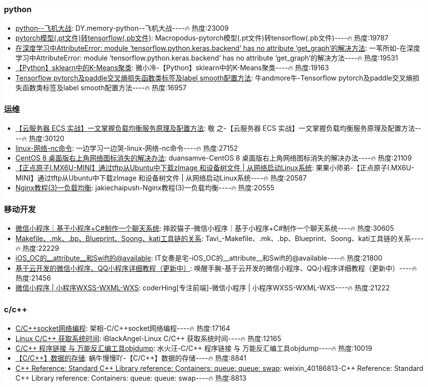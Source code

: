 ### python 
- [python--飞机大战](https://blog.csdn.net/Abtxr/article/details/128280902): DY.memory-python--飞机大战----🔥 热度:23009 
- [pytorch模型(.pt文件)转tensorflow(.pb文件)](https://blog.csdn.net/rensihui/article/details/128320002): Macropodus-pytorch模型(.pt文件)转tensorflow(.pb文件)----🔥 热度:19787 
- [在深度学习中AttributeError: module ‘tensorflow.python.keras.backend‘ has no attribute ‘get_graph‘的解决方法](https://blog.csdn.net/Zeus_daifu/article/details/128289699): 一苇所如-在深度学习中AttributeError: module ‘tensorflow.python.keras.backend‘ has no attribute ‘get_graph‘的解决方法----🔥 热度:19531 
- [【Python】sklearn中的K-Means聚类](https://blog.csdn.net/m0_37816922/article/details/128326778): 微小冷-【Python】sklearn中的K-Means聚类----🔥 热度:19163 
- [Tensorflow pytorch及paddle交叉熵损失函数类标签及label smooth配置方法](https://blog.csdn.net/u011119817/article/details/128284208): 牛andmore牛-Tensorflow pytorch及paddle交叉熵损失函数类标签及label smooth配置方法----🔥 热度:16957 

### 运维 
- [【云服务器 ECS 实战】一文掌握负载均衡服务原理及配置方法](https://blog.csdn.net/weixin_53072519/article/details/128355888): 敬 之-【云服务器 ECS 实战】一文掌握负载均衡服务原理及配置方法----🔥 热度:30120 
- [linux-网络-nc命令](https://blog.csdn.net/qq522044637/article/details/128337196): 一边学习一边哭-linux-网络-nc命令----🔥 热度:27152 
- [CentOS 8 桌面版右上角网络图标消失的解决办法](https://blog.csdn.net/duansamve/article/details/128348617): duansamve-CentOS 8 桌面版右上角网络图标消失的解决办法----🔥 热度:21109 
- [【正点原子I.MX6U-MINI】通过tftp从Ubuntu中下载zImage 和设备树文件 | 从网络启动Linux系统](https://blog.csdn.net/qq_39400113/article/details/128328348): 果果小师弟-【正点原子I.MX6U-MINI】通过tftp从Ubuntu中下载zImage 和设备树文件 | 从网络启动Linux系统----🔥 热度:20587 
- [Nginx教程(3)—负载均衡](https://blog.csdn.net/qq_43456605/article/details/128351656): jakiechaipush-Nginx教程(3)—负载均衡----🔥 热度:20555 

### 移动开发 
- [微信小程序｜基于小程序+C#制作一个聊天系统](https://blog.csdn.net/weixin_42794881/article/details/128293197): 摔跤猫子-微信小程序｜基于小程序+C#制作一个聊天系统----🔥 热度:30605 
- [Makefile、.mk、.bp、Blueprint、Soong、kati工具链的关系](https://blog.csdn.net/Ternence_zq/article/details/128362938): Tavi_-Makefile、.mk、.bp、Blueprint、Soong、kati工具链的关系----🔥 热度:22229 
- [iOS_OC的__attribute__和Swift的@available](https://blog.csdn.net/Margaret_MO/article/details/128352464): IT女奏是宅-iOS_OC的__attribute__和Swift的@available----🔥 热度:21800 
- [基于云开发的微信小程序、QQ小程序详细教程（更新中）](https://blog.csdn.net/qq_47452807/article/details/128323898): 唤醒手腕-基于云开发的微信小程序、QQ小程序详细教程（更新中）----🔥 热度:21456 
- [微信小程序 | 小程序WXSS-WXML-WXS](https://blog.csdn.net/coderHing/article/details/128350237): coderHing[专注前端]-微信小程序 | 小程序WXSS-WXML-WXS----🔥 热度:21222 

### c/c++ 
- [C/C++socket网络编程](https://blog.csdn.net/weixin_40355471/article/details/128263214): 架相-C/C++socket网络编程----🔥 热度:17164 
- [Linux C/C++ 获取系统时间](https://blog.csdn.net/bluebird_shao/article/details/128328631): iBlackAngel-Linux C/C++ 获取系统时间----🔥 热度:12165 
- [C/C++ 程序链接 与 万能反汇编工具objdump](https://blog.csdn.net/wanglei_11/article/details/128294579): 水火汪-C/C++ 程序链接 与 万能反汇编工具objdump----🔥 热度:10019 
- [【C/C++】数据的存储](https://blog.csdn.net/m0_74899080/article/details/128134854): 蜗牛慢慢吖-【C/C++】数据的存储----🔥 热度:8841 
- [C++ Reference: Standard C++ Library reference: Containers: queue: queue: swap](https://blog.csdn.net/weixin_40186813/article/details/128347539): weixin_40186813-C++ Reference: Standard C++ Library reference: Containers: queue: queue: swap----🔥 热度:8813 
